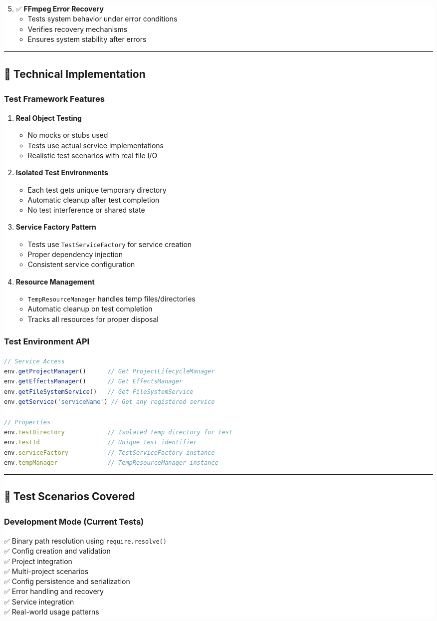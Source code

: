 5. ✅ **FFmpeg Error Recovery**
   - Tests system behavior under error conditions
   - Verifies recovery mechanisms
   - Ensures system stability after errors

---

## 🔧 Technical Implementation

### **Test Framework Features**

1. **Real Object Testing**
   - No mocks or stubs used
   - Tests use actual service implementations
   - Realistic test scenarios with real file I/O

2. **Isolated Test Environments**
   - Each test gets unique temporary directory
   - Automatic cleanup after test completion
   - No test interference or shared state

3. **Service Factory Pattern**
   - Tests use `TestServiceFactory` for service creation
   - Proper dependency injection
   - Consistent service configuration

4. **Resource Management**
   - `TempResourceManager` handles temp files/directories
   - Automatic cleanup on test completion
   - Tracks all resources for proper disposal

### **Test Environment API**

```javascript
// Service Access
env.getProjectManager()      // Get ProjectLifecycleManager
env.getEffectsManager()      // Get EffectsManager
env.getFileSystemService()   // Get FileSystemService
env.getService('serviceName') // Get any registered service

// Properties
env.testDirectory            // Isolated temp directory for test
env.testId                   // Unique test identifier
env.serviceFactory           // TestServiceFactory instance
env.tempManager              // TempResourceManager instance
```

---

## 🎯 Test Scenarios Covered

### **Development Mode (Current Tests)**
✅ Binary path resolution using `require.resolve()`  
✅ Config creation and validation  
✅ Project integration  
✅ Multi-project scenarios  
✅ Config persistence and serialization  
✅ Error handling and recovery  
✅ Service integration  
✅ Real-world usage patterns  
